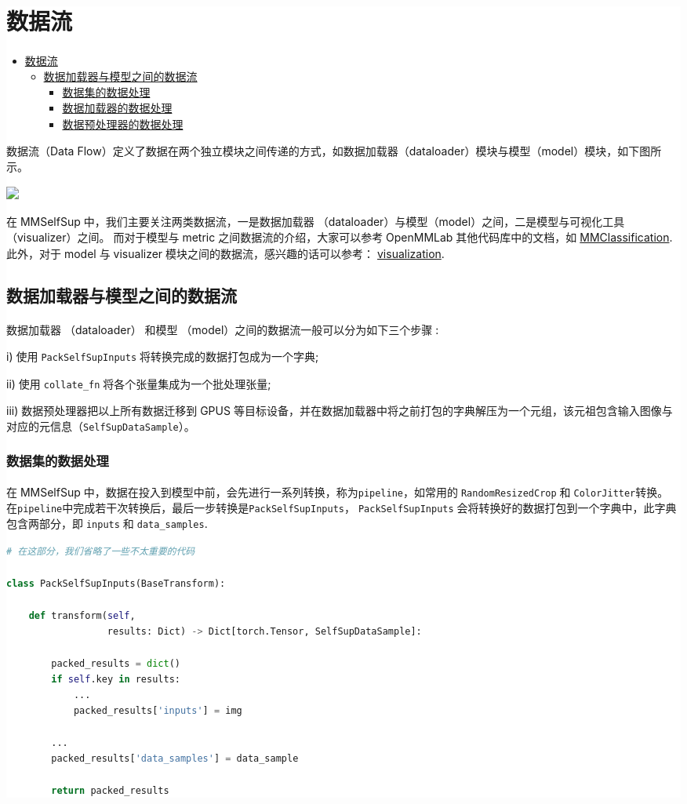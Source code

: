 # 数据流

- [数据流](#数据流)
  - [数据加载器与模型之间的数据流](#数据加载器与模型之间的数据流)
    - [数据集的数据处理](#数据集的数据处理)
    - [数据加载器的数据处理](#数据加载器的数据处理)
    - [数据预处理器的数据处理](#数据预处理器的数据处理)

数据流（Data Flow）定义了数据在两个独立模块之间传递的方式，如数据加载器（dataloader）模块与模型（model）模块，如下图所示。

<div align="left">
<img src="https://user-images.githubusercontent.com/30762564/185855134-89f5be9e-39ca-4da4-bd87-7cf26e80ab2f.png" width="70%"/>
</div>

在 MMSelfSup 中，我们主要关注两类数据流，一是数据加载器 （dataloader）与模型（model）之间，二是模型与可视化工具（visualizer）之间。 而对于模型与 metric 之间数据流的介绍，大家可以参考 OpenMMLab 其他代码库中的文档，如  [MMClassification](https://github.com/open-mmlab/mmclassification). 此外，对于 model 与 visualizer 模块之间的数据流，感兴趣的话可以参考： [visualization](../user_guides/visualization.md).

## 数据加载器与模型之间的数据流

数据加载器 （dataloader） 和模型 （model）之间的数据流一般可以分为如下三个步骤 :

i) 使用 `PackSelfSupInputs` 将转换完成的数据打包成为一个字典;

ii) 使用 `collate_fn` 将各个张量集成为一个批处理张量;

iii) 数据预处理器把以上所有数据迁移到 GPUS 等目标设备，并在数据加载器中将之前打包的字典解压为一个元组，该元祖包含输入图像与对应的元信息（`SelfSupDataSample`）。

### 数据集的数据处理

在 MMSelfSup 中，数据在投入到模型中前，会先进行一系列转换，称为`pipeline`，如常用的 `RandomResizedCrop` 和 `ColorJitter`转换。 在`pipeline`中完成若干次转换后，最后一步转换是`PackSelfSupInputs`， `PackSelfSupInputs` 会将转换好的数据打包到一个字典中，此字典包含两部分，即 `inputs` 和 `data_samples`.

```python
# 在这部分，我们省略了一些不太重要的代码

class PackSelfSupInputs(BaseTransform):

    def transform(self,
                  results: Dict) -> Dict[torch.Tensor, SelfSupDataSample]:

        packed_results = dict()
        if self.key in results:
            ...
            packed_results['inputs'] = img

        ...
        packed_results['data_samples'] = data_sample

        return packed_results
```
